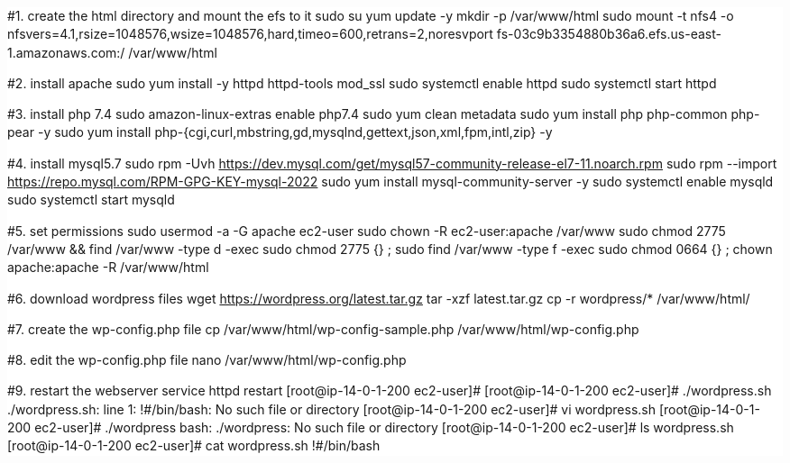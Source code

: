 #1. create the html directory and mount the efs to it
sudo su
yum update -y
mkdir -p /var/www/html
sudo mount -t nfs4 -o nfsvers=4.1,rsize=1048576,wsize=1048576,hard,timeo=600,retrans=2,noresvport fs-03c9b3354880b36a6.efs.us-east-1.amazonaws.com:/ /var/www/html


#2. install apache 
sudo yum install -y httpd httpd-tools mod_ssl
sudo systemctl enable httpd 
sudo systemctl start httpd


#3. install php 7.4
sudo amazon-linux-extras enable php7.4
sudo yum clean metadata
sudo yum install php php-common php-pear -y
sudo yum install php-{cgi,curl,mbstring,gd,mysqlnd,gettext,json,xml,fpm,intl,zip} -y


#4. install mysql5.7
sudo rpm -Uvh https://dev.mysql.com/get/mysql57-community-release-el7-11.noarch.rpm
sudo rpm --import https://repo.mysql.com/RPM-GPG-KEY-mysql-2022
sudo yum install mysql-community-server -y
sudo systemctl enable mysqld
sudo systemctl start mysqld


#5. set permissions
sudo usermod -a -G apache ec2-user
sudo chown -R ec2-user:apache /var/www
sudo chmod 2775 /var/www && find /var/www -type d -exec sudo chmod 2775 {} \;
sudo find /var/www -type f -exec sudo chmod 0664 {} \;
chown apache:apache -R /var/www/html 


#6. download wordpress files
wget https://wordpress.org/latest.tar.gz
tar -xzf latest.tar.gz
cp -r wordpress/* /var/www/html/


#7. create the wp-config.php file
cp /var/www/html/wp-config-sample.php /var/www/html/wp-config.php


#8. edit the wp-config.php file
nano /var/www/html/wp-config.php


#9. restart the webserver
service httpd restart
[root@ip-14-0-1-200 ec2-user]# 
[root@ip-14-0-1-200 ec2-user]# ./wordpress.sh
./wordpress.sh: line 1: !#/bin/bash: No such file or directory
[root@ip-14-0-1-200 ec2-user]# vi wordpress.sh
[root@ip-14-0-1-200 ec2-user]# ./wordpress
bash: ./wordpress: No such file or directory
[root@ip-14-0-1-200 ec2-user]# ls
wordpress.sh
[root@ip-14-0-1-200 ec2-user]# cat wordpress.sh
!#/bin/bash
